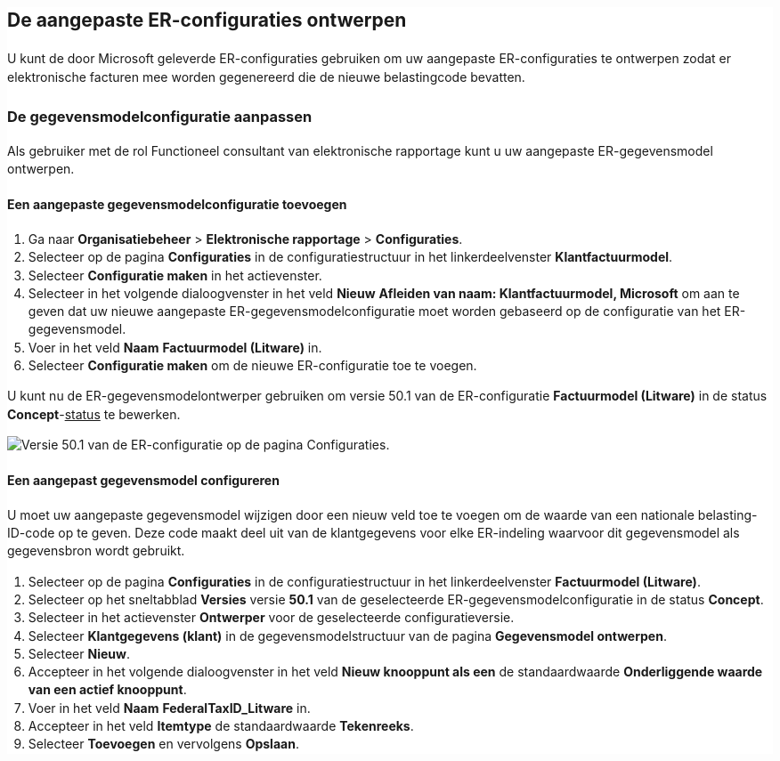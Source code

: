 ## <a name="design-the-custom-er-configurations"></a><a name="DesignCustomERConfigurations"></a>De aangepaste ER-configuraties ontwerpen

U kunt de door Microsoft geleverde ER-configuraties gebruiken om uw aangepaste ER-configuraties te ontwerpen zodat er elektronische facturen mee worden gegenereerd die de nieuwe belastingcode bevatten.

### <a name="customize-the-data-model-configuration"></a>De gegevensmodelconfiguratie aanpassen

Als gebruiker met de rol Functioneel consultant van elektronische rapportage kunt u uw aangepaste ER-gegevensmodel ontwerpen.

#### <a name="add-a-custom-data-model-configuration"></a>Een aangepaste gegevensmodelconfiguratie toevoegen

1. Ga naar **Organisatiebeheer** \> **Elektronische rapportage** \> **Configuraties**.
2. Selecteer op de pagina **Configuraties** in de configuratiestructuur in het linkerdeelvenster **Klantfactuurmodel**.
3. Selecteer **Configuratie maken** in het actievenster.
4. Selecteer in het volgende dialoogvenster in het veld **Nieuw** **Afleiden van naam: Klantfactuurmodel, Microsoft** om aan te geven dat uw nieuwe aangepaste ER-gegevensmodelconfiguratie moet worden gebaseerd op de configuratie van het ER-gegevensmodel.
5. Voer in het veld **Naam** **Factuurmodel (Litware)** in.
6. Selecteer **Configuratie maken** om de nieuwe ER-configuratie toe te voegen.

U kunt nu de ER-gegevensmodelontwerper gebruiken om versie 50.1 van de ER-configuratie **Factuurmodel (Litware)** in de status **Concept**-[status](general-electronic-reporting.md#component-versioning) te bewerken.

![Versie 50.1 van de ER-configuratie op de pagina Configuraties.](./media/er-quick-start3-added-custom-model.png)

#### <a name="configure-a-custom-data-model"></a>Een aangepast gegevensmodel configureren

U moet uw aangepaste gegevensmodel wijzigen door een nieuw veld toe te voegen om de waarde van een nationale belasting-ID-code op te geven. Deze code maakt deel uit van de klantgegevens voor elke ER-indeling waarvoor dit gegevensmodel als gegevensbron wordt gebruikt.

1. Selecteer op de pagina **Configuraties** in de configuratiestructuur in het linkerdeelvenster **Factuurmodel (Litware)**.
2. Selecteer op het sneltabblad **Versies** versie **50.1** van de geselecteerde ER-gegevensmodelconfiguratie in de status **Concept**.
3. Selecteer in het actievenster **Ontwerper** voor de geselecteerde configuratieversie.
4. Selecteer **Klantgegevens (klant)** in de gegevensmodelstructuur van de pagina **Gegevensmodel ontwerpen**.
5. Selecteer **Nieuw**.
6. Accepteer in het volgende dialoogvenster in het veld **Nieuw knooppunt als een** de standaardwaarde **Onderliggende waarde van een actief knooppunt**.
7. Voer in het veld **Naam** **FederalTaxID\_Litware** in.
8. Accepteer in het veld **Itemtype** de standaardwaarde **Tekenreeks**.
9. Selecteer **Toevoegen** en vervolgens **Opslaan**.
